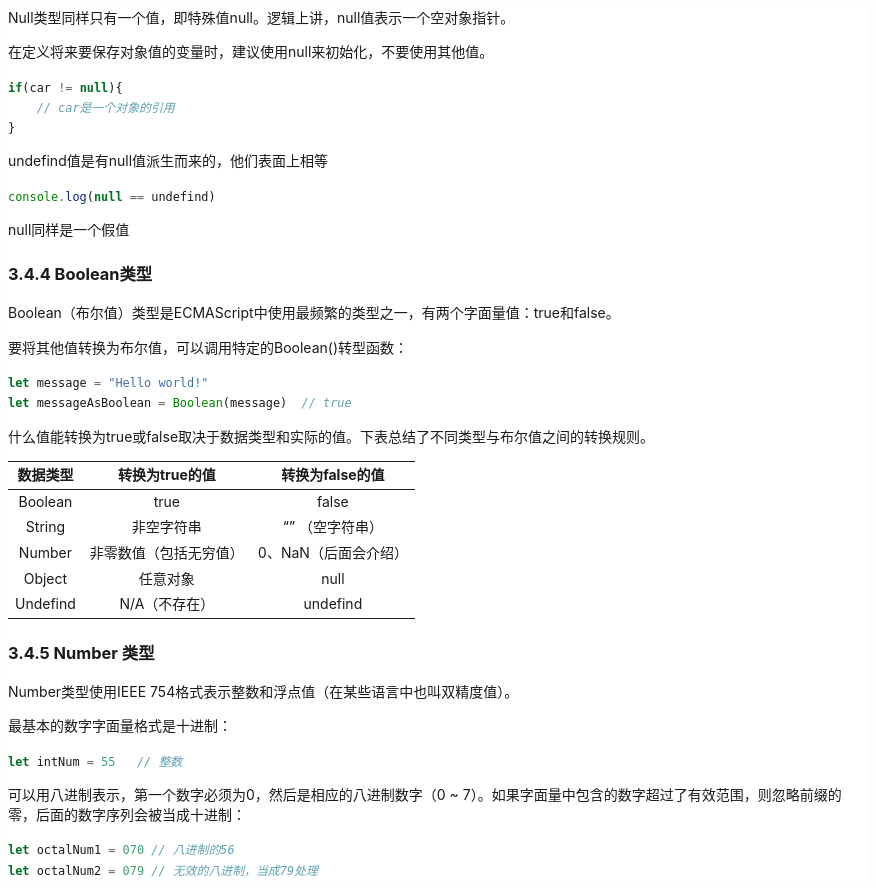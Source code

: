 Null类型同样只有一个值，即特殊值null。逻辑上讲，null值表示一个空对象指针。

在定义将来要保存对象值的变量时，建议使用null来初始化，不要使用其他值。

```js
if(car != null){
    // car是一个对象的引用
}
```

undefind值是有null值派生而来的，他们表面上相等

```js
console.log(null == undefind)
```

null同样是一个假值



### 3.4.4 Boolean类型				

Boolean（布尔值）类型是ECMAScript中使用最频繁的类型之一，有两个字面量值：true和false。

要将其他值转换为布尔值，可以调用特定的Boolean()转型函数：

```js
let message = "Hello world!" 
let messageAsBoolean = Boolean(message)  // true
```

什么值能转换为true或false取决于数据类型和实际的值。下表总结了不同类型与布尔值之间的转换规则。

| 数据类型 |     转换为true的值     |   转换为false的值    |
| :------: | :--------------------: | :------------------: |
| Boolean  |          true          |        false         |
|  String  |       非空字符串       |   “” （空字符串）    |
|  Number  | 非零数值（包括无穷值） | 0、NaN（后面会介绍） |
|  Object  |        任意对象        |         null         |
| Undefind |     N/A（不存在）      |       undefind       |



### 3.4.5 Number 类型

Number类型使用IEEE 754格式表示整数和浮点值（在某些语言中也叫双精度值）。

最基本的数字字面量格式是十进制：

```js
let intNum = 55   // 整数
```

可以用八进制表示，第一个数字必须为0，然后是相应的八进制数字（0 ~ 7）。如果字面量中包含的数字超过了有效范围，则忽略前缀的零，后面的数字序列会被当成十进制：

```js
let octalNum1 = 070 // 八进制的56
let octalNum2 = 079 // 无效的八进制，当成79处理
```
